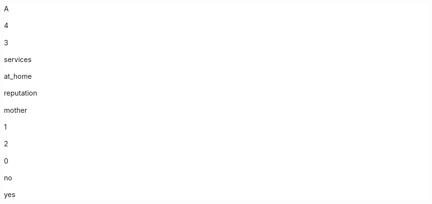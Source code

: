 </td>
<td style="text-align:left;">

A

</td>
<td style="text-align:right;">

4

</td>
<td style="text-align:right;">

3

</td>
<td style="text-align:left;">

services

</td>
<td style="text-align:left;">

at_home

</td>
<td style="text-align:left;">

reputation

</td>
<td style="text-align:left;">

mother

</td>
<td style="text-align:right;">

1

</td>
<td style="text-align:right;">

2

</td>
<td style="text-align:right;">

0

</td>
<td style="text-align:left;">

no

</td>
<td style="text-align:left;">

yes

</td>
<td style="text-align:left;">
